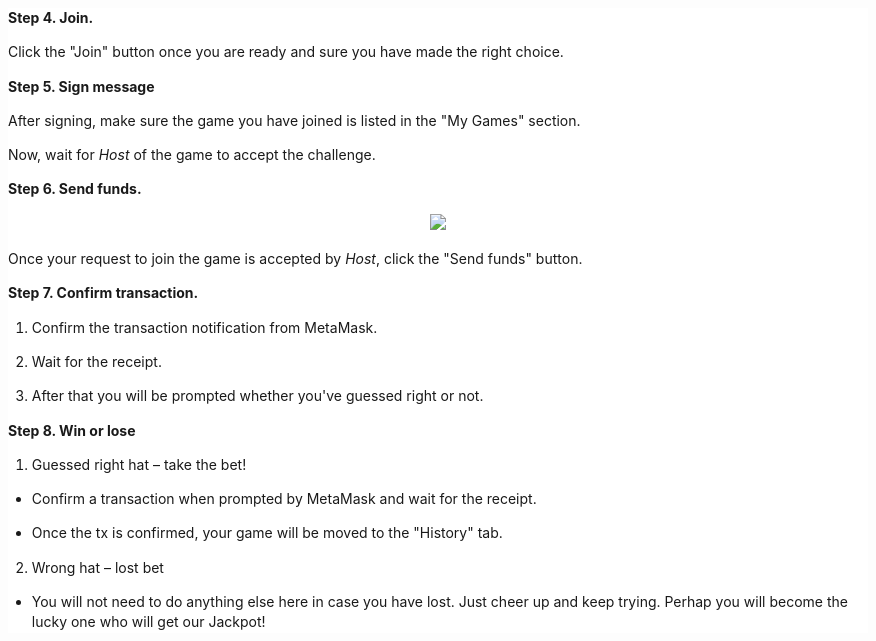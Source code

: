 **Step 4. Join.**

Click the "Join" button once you are ready and sure you have made the right choice.

**Step 5. Sign message**

After signing, make sure the game you have joined is listed in the "My Games" section.

Now, wait for *Host* of the game to accept the challenge.

**Step 6. Send funds.**

<p align="center">
  <img src="https://raw.githubusercontent.com/findtherabbit/findtherabbit.me/faq/gifs/joinGame2.gif" width="800">
</p>

Once your request to join the game is accepted by *Host*, click the "Send funds" button.

**Step 7. Confirm transaction.**

1. Confirm the transaction notification from MetaMask.

2. Wait for the receipt.

3. After that you will be prompted whether you've guessed right or not.

**Step 8. Win or lose**

1. Guessed right hat – take the bet! 

* Confirm a transaction when prompted by MetaMask and wait for the receipt.

* Once the tx is confirmed, your game will be moved to the "History" tab.

2. Wrong hat – lost bet

* You will not need to do anything else here in case you have lost. Just cheer up and keep trying. Perhap you will become the lucky one who will get our Jackpot!
